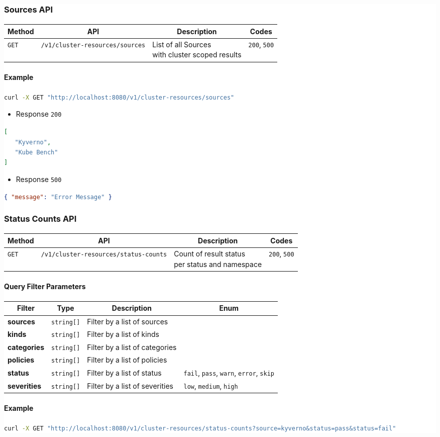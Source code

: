 ### Sources API

| Method | API                              | Description                                        | Codes |
|--------|----------------------------------|----------------------------------------------------|----------------|
| `GET`  | `/v1/cluster-resources/sources`  | List of all Sources<br>with cluster scoped results | `200`, `500`   |

#### Example

```bash
curl -X GET "http://localhost:8080/v1/cluster-resources/sources"
```

* Response `200`

```json
[
   "Kyverno",
   "Kube Bench"
]
```

* Response `500`

```json
{ "message": "Error Message" }
```

### Status Counts API

| Method | API                                      | Description                                        | Codes |
|--------|------------------------------------------|----------------------------------------------------|----------------|
| `GET`  | `/v1/cluster-resources/status-counts`    | Count of result status<br>per status and namespace | `200`, `500`   |

#### Query Filter Parameters

| Filter          | Type          | Description                    | Enum                                    |
|-----------------|---------------|--------------------------------|-----------------------------------------|
| __sources__     | `string[]`    | Filter by a list of sources    |                                         |
| __kinds__       | `string[]`    | Filter by a list of kinds      |                                         |
| __categories__  | `string[]`    | Filter by a list of categories |                                         |
| __policies__    | `string[]`    | Filter by a list of policies   |                                         |
| __status__      | `string[]`    | Filter by a list of status     | `fail`, `pass`, `warn`, `error`, `skip` |
| __severities__  | `string[]`    | Filter by a list of severities | `low`, `medium`, `high`                 |

#### Example

```bash
curl -X GET "http://localhost:8080/v1/cluster-resources/status-counts?source=kyverno&status=pass&status=fail"
```
